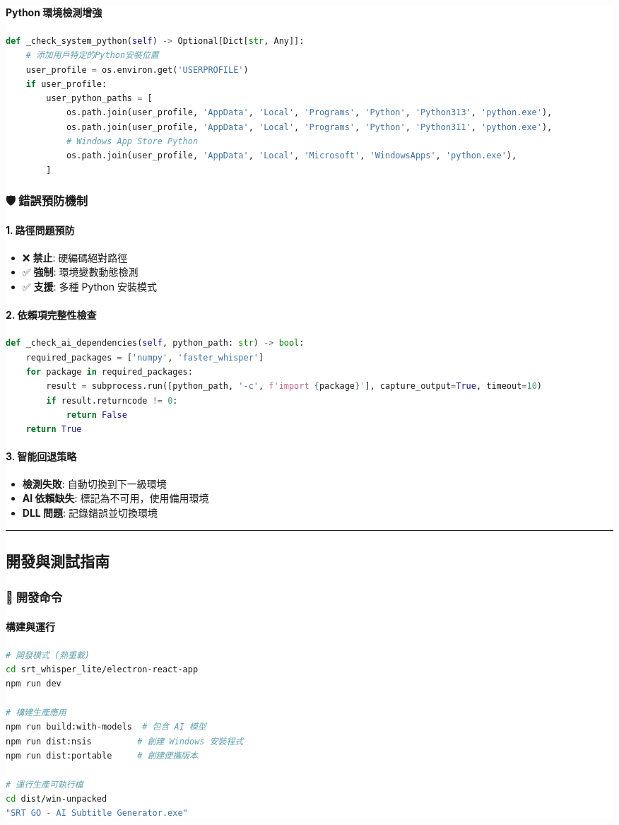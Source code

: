 #### Python 環境檢測增強
```python
def _check_system_python(self) -> Optional[Dict[str, Any]]:
    # 添加用戶特定的Python安裝位置
    user_profile = os.environ.get('USERPROFILE')
    if user_profile:
        user_python_paths = [
            os.path.join(user_profile, 'AppData', 'Local', 'Programs', 'Python', 'Python313', 'python.exe'),
            os.path.join(user_profile, 'AppData', 'Local', 'Programs', 'Python', 'Python311', 'python.exe'),
            # Windows App Store Python
            os.path.join(user_profile, 'AppData', 'Local', 'Microsoft', 'WindowsApps', 'python.exe'),
        ]
```

### 🛡️ **錯誤預防機制**

#### 1. 路徑問題預防
- ❌ **禁止**: 硬編碼絕對路徑
- ✅ **強制**: 環境變數動態檢測
- ✅ **支援**: 多種 Python 安裝模式

#### 2. 依賴項完整性檢查
```python
def _check_ai_dependencies(self, python_path: str) -> bool:
    required_packages = ['numpy', 'faster_whisper']
    for package in required_packages:
        result = subprocess.run([python_path, '-c', f'import {package}'], capture_output=True, timeout=10)
        if result.returncode != 0:
            return False
    return True
```

#### 3. 智能回退策略
- **檢測失敗**: 自動切換到下一級環境
- **AI 依賴缺失**: 標記為不可用，使用備用環境
- **DLL 問題**: 記錄錯誤並切換環境

---

## 開發與測試指南

### 🔨 **開發命令**

#### 構建與運行
```bash
# 開發模式 (熱重載)
cd srt_whisper_lite/electron-react-app
npm run dev

# 構建生產應用
npm run build:with-models  # 包含 AI 模型
npm run dist:nsis         # 創建 Windows 安裝程式
npm run dist:portable     # 創建便攜版本

# 運行生產可執行檔
cd dist/win-unpacked
"SRT GO - AI Subtitle Generator.exe"
```
